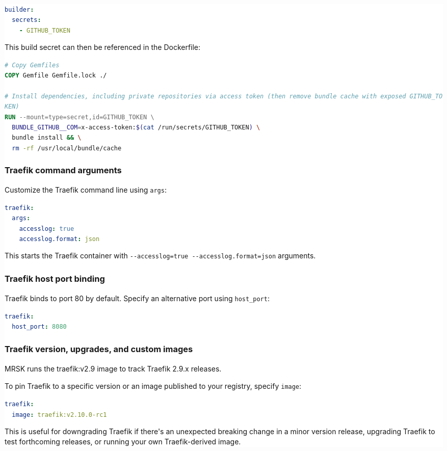 ```yaml
builder:
  secrets:
    - GITHUB_TOKEN
```

This build secret can then be referenced in the Dockerfile:

```dockerfile
# Copy Gemfiles
COPY Gemfile Gemfile.lock ./

# Install dependencies, including private repositories via access token (then remove bundle cache with exposed GITHUB_TOKEN)
RUN --mount=type=secret,id=GITHUB_TOKEN \
  BUNDLE_GITHUB__COM=x-access-token:$(cat /run/secrets/GITHUB_TOKEN) \
  bundle install && \
  rm -rf /usr/local/bundle/cache
```

### Traefik command arguments

Customize the Traefik command line using `args`:

```yaml
traefik:
  args:
    accesslog: true
    accesslog.format: json
```

This starts the Traefik container with `--accesslog=true --accesslog.format=json` arguments.

### Traefik host port binding

Traefik binds to port 80 by default. Specify an alternative port using `host_port`:

```yaml
traefik:
  host_port: 8080
```

### Traefik version, upgrades, and custom images

MRSK runs the traefik:v2.9 image to track Traefik 2.9.x releases.

To pin Traefik to a specific version or an image published to your registry,
specify `image`:

```yaml
traefik:
  image: traefik:v2.10.0-rc1
```

This is useful for downgrading Traefik if there's an unexpected breaking
change in a minor version release, upgrading Traefik to test forthcoming
releases, or running your own Traefik-derived image.
